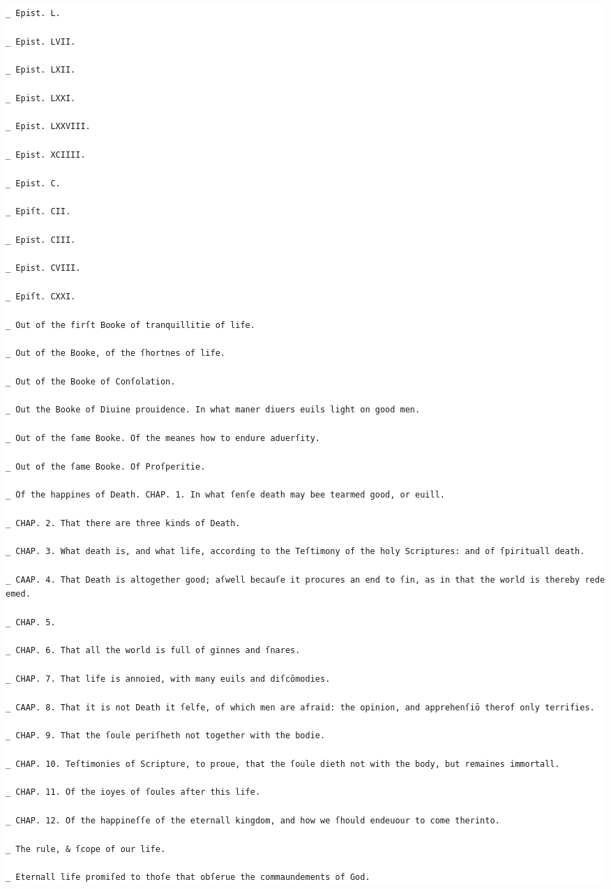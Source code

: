     _ Epist. L.

    _ Epist. LVII.

    _ Epist. LXII.

    _ Epist. LXXI.

    _ Epist. LXXVIII.

    _ Epist. XCIIII.

    _ Epist. C.

    _ Epiſt. CII.

    _ Epist. CIII.

    _ Epist. CVIII.

    _ Epiſt. CXXI.

    _ Out of the firſt Booke of tranquillitie of life.

    _ Out of the Booke, of the ſhortnes of life.

    _ Out of the Booke of Conſolation.

    _ Out the Booke of Diuine prouidence. In what maner diuers euils light on good men.

    _ Out of the ſame Booke. Of the meanes how to endure aduerſity.

    _ Out of the ſame Booke. Of Proſperitie.

    _ Of the happines of Death. CHAP. 1. In what ſenſe death may bee tearmed good, or euill.

    _ CHAP. 2. That there are three kinds of Death.

    _ CHAP. 3. What death is, and what life, according to the Teſtimony of the holy Scriptures: and of ſpirituall death.

    _ CAAP. 4. That Death is altogether good; aſwell becauſe it procures an end to ſin, as in that the world is thereby redeemed.

    _ CHAP. 5.

    _ CHAP. 6. That all the world is full of ginnes and ſnares.

    _ CHAP. 7. That life is annoied, with many euils and diſcōmodies.

    _ CAAP. 8. That it is not Death it ſelfe, of which men are afraid: the opinion, and apprehenſiō therof only terrifies.

    _ CHAP. 9. That the ſoule periſheth not together with the bodie.

    _ CHAP. 10. Teſtimonies of Scripture, to proue, that the ſoule dieth not with the body, but remaines immortall.

    _ CHAP. 11. Of the ioyes of ſoules after this life.

    _ CHAP. 12. Of the happineſſe of the eternall kingdom, and how we ſhould endeuour to come therinto.

    _ The rule, & ſcope of our life.

    _ Eternall life promiſed to thoſe that obſerue the commaundements of God.
